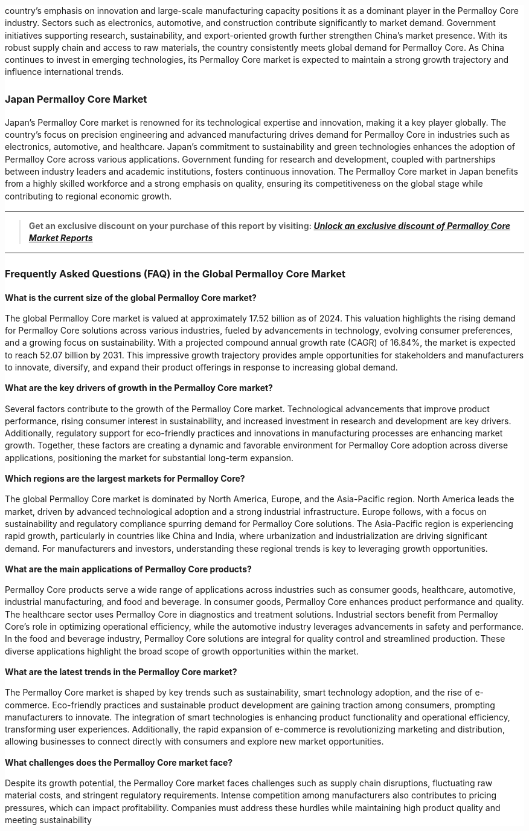 country&rsquo;s emphasis on innovation and large-scale manufacturing capacity positions it as a dominant player in the Permalloy Core industry. Sectors such as electronics, automotive, and construction contribute significantly to market demand. Government initiatives supporting research, sustainability, and export-oriented growth further strengthen China&rsquo;s market presence. With its robust supply chain and access to raw materials, the country consistently meets global demand for Permalloy Core. As China continues to invest in emerging technologies, its Permalloy Core market is expected to maintain a strong growth trajectory and influence international trends.</p><h3>Japan Permalloy Core Market</h3><p>Japan&rsquo;s Permalloy Core market is renowned for its technological expertise and innovation, making it a key player globally. The country&rsquo;s focus on precision engineering and advanced manufacturing drives demand for Permalloy Core in industries such as electronics, automotive, and healthcare. Japan&rsquo;s commitment to sustainability and green technologies enhances the adoption of Permalloy Core across various applications. Government funding for research and development, coupled with partnerships between industry leaders and academic institutions, fosters continuous innovation. The Permalloy Core market in Japan benefits from a highly skilled workforce and a strong emphasis on quality, ensuring its competitiveness on the global stage while contributing to regional economic growth.</p><hr /><blockquote><p><strong>Get an exclusive discount on your purchase of this report by visiting: <em><a href="://marketresearchpulse.com/ask-for-discount/19321?utm_source=Github&amp;utm_medium=0114">Unlock an exclusive discount of Permalloy Core Market Reports</a></em>&nbsp;</strong></p></blockquote><hr /><h3>Frequently Asked Questions (FAQ) in the Global Permalloy Core Market</h3><p><strong>What is the current size of the global Permalloy Core market?</strong></p><p>The global Permalloy Core market is valued at approximately 17.52 billion as of 2024. This valuation highlights the rising demand for Permalloy Core solutions across various industries, fueled by advancements in technology, evolving consumer preferences, and a growing focus on sustainability. With a projected compound annual growth rate (CAGR) of 16.84%, the market is expected to reach 52.07 billion by 2031. This impressive growth trajectory provides ample opportunities for stakeholders and manufacturers to innovate, diversify, and expand their product offerings in response to increasing global demand.</p><p><strong>What are the key drivers of growth in the Permalloy Core market?</strong></p><p>Several factors contribute to the growth of the Permalloy Core market. Technological advancements that improve product performance, rising consumer interest in sustainability, and increased investment in research and development are key drivers. Additionally, regulatory support for eco-friendly practices and innovations in manufacturing processes are enhancing market growth. Together, these factors are creating a dynamic and favorable environment for Permalloy Core adoption across diverse applications, positioning the market for substantial long-term expansion.</p><p><strong>Which regions are the largest markets for Permalloy Core?</strong></p><p>The global Permalloy Core market is dominated by North America, Europe, and the Asia-Pacific region. North America leads the market, driven by advanced technological adoption and a strong industrial infrastructure. Europe follows, with a focus on sustainability and regulatory compliance spurring demand for Permalloy Core solutions. The Asia-Pacific region is experiencing rapid growth, particularly in countries like China and India, where urbanization and industrialization are driving significant demand. For manufacturers and investors, understanding these regional trends is key to leveraging growth opportunities.</p><p><strong>What are the main applications of Permalloy Core products?</strong></p><p>Permalloy Core products serve a wide range of applications across industries such as consumer goods, healthcare, automotive, industrial manufacturing, and food and beverage. In consumer goods, Permalloy Core enhances product performance and quality. The healthcare sector uses Permalloy Core in diagnostics and treatment solutions. Industrial sectors benefit from Permalloy Core&rsquo;s role in optimizing operational efficiency, while the automotive industry leverages advancements in safety and performance. In the food and beverage industry, Permalloy Core solutions are integral for quality control and streamlined production. These diverse applications highlight the broad scope of growth opportunities within the market.</p><p><strong>What are the latest trends in the Permalloy Core market?</strong></p><p>The Permalloy Core market is shaped by key trends such as sustainability, smart technology adoption, and the rise of e-commerce. Eco-friendly practices and sustainable product development are gaining traction among consumers, prompting manufacturers to innovate. The integration of smart technologies is enhancing product functionality and operational efficiency, transforming user experiences. Additionally, the rapid expansion of e-commerce is revolutionizing marketing and distribution, allowing businesses to connect directly with consumers and explore new market opportunities.</p><p><strong>What challenges does the Permalloy Core market face?</strong></p><p>Despite its growth potential, the Permalloy Core market faces challenges such as supply chain disruptions, fluctuating raw material costs, and stringent regulatory requirements. Intense competition among manufacturers also contributes to pricing pressures, which can impact profitability. Companies must address these hurdles while maintaining high product quality and meeting sustainability